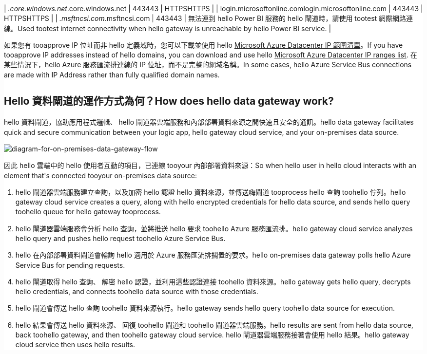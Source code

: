 | <span data-ttu-id="e4202-237">*.core.windows.net</span><span class="sxs-lookup"><span data-stu-id="e4202-237">*.core.windows.net</span></span> | <span data-ttu-id="e4202-238">443</span><span class="sxs-lookup"><span data-stu-id="e4202-238">443</span></span> | <span data-ttu-id="e4202-239">HTTPS</span><span class="sxs-lookup"><span data-stu-id="e4202-239">HTTPS</span></span> | 
| <span data-ttu-id="e4202-240">login.microsoftonline.com</span><span class="sxs-lookup"><span data-stu-id="e4202-240">login.microsoftonline.com</span></span> | <span data-ttu-id="e4202-241">443</span><span class="sxs-lookup"><span data-stu-id="e4202-241">443</span></span> | <span data-ttu-id="e4202-242">HTTPS</span><span class="sxs-lookup"><span data-stu-id="e4202-242">HTTPS</span></span> | 
| <span data-ttu-id="e4202-243">*.msftncsi.com</span><span class="sxs-lookup"><span data-stu-id="e4202-243">*.msftncsi.com</span></span> | <span data-ttu-id="e4202-244">443</span><span class="sxs-lookup"><span data-stu-id="e4202-244">443</span></span> | <span data-ttu-id="e4202-245">無法連到 hello Power BI 服務的 hello 閘道時，請使用 tootest 網際網路連線。</span><span class="sxs-lookup"><span data-stu-id="e4202-245">Used tootest internet connectivity when hello gateway is unreachable by hello Power BI service.</span></span> | 

<span data-ttu-id="e4202-246">如果您有 tooapprove IP 位址而非 hello 定義域時，您可以下載並使用 hello [Microsoft Azure Datacenter IP 範圍清單](https://www.microsoft.com/download/details.aspx?id=41653)。</span><span class="sxs-lookup"><span data-stu-id="e4202-246">If you have tooapprove IP addresses instead of hello domains, you can download and use hello [Microsoft Azure Datacenter IP ranges list](https://www.microsoft.com/download/details.aspx?id=41653).</span></span> <span data-ttu-id="e4202-247">在某些情況下，hello Azure 服務匯流排連線的 IP 位址，而不是完整的網域名稱。</span><span class="sxs-lookup"><span data-stu-id="e4202-247">In some cases, hello Azure Service Bus connections are made with IP Address rather than fully qualified domain names.</span></span>

<a name="gateway-cloud-service"></a>
## <a name="how-does-hello-data-gateway-work"></a><span data-ttu-id="e4202-248">Hello 資料閘道的運作方式為何？</span><span class="sxs-lookup"><span data-stu-id="e4202-248">How does hello data gateway work?</span></span>

<span data-ttu-id="e4202-249">hello 資料閘道，協助應用程式邏輯、 hello 閘道器雲端服務和內部部署資料來源之間快速且安全的通訊。</span><span class="sxs-lookup"><span data-stu-id="e4202-249">hello data gateway facilitates quick and secure communication between your logic app, hello gateway cloud service, and your on-premises data source.</span></span> 

![diagram-for-on-premises-data-gateway-flow](./media/logic-apps-gateway-install/how-on-premises-data-gateway-works-flow-diagram.png)

<span data-ttu-id="e4202-251">因此 hello 雲端中的 hello 使用者互動的項目，已連線 tooyour 內部部署資料來源：</span><span class="sxs-lookup"><span data-stu-id="e4202-251">So when hello user in hello cloud interacts with an element that's connected tooyour on-premises data source:</span></span>

1. <span data-ttu-id="e4202-252">hello 閘道器雲端服務建立查詢，以及加密 hello 認證 hello 資料來源，並傳送嗨閘道 tooprocess hello 查詢 toohello 佇列。</span><span class="sxs-lookup"><span data-stu-id="e4202-252">hello gateway cloud service creates a query, along with hello encrypted credentials for hello data source, and sends hello query toohello queue for hello gateway tooprocess.</span></span>

2. <span data-ttu-id="e4202-253">hello 閘道器雲端服務會分析 hello 查詢，並將推送 hello 要求 toohello Azure 服務匯流排。</span><span class="sxs-lookup"><span data-stu-id="e4202-253">hello gateway cloud service analyzes hello query and pushes hello request toohello Azure Service Bus.</span></span>

3. <span data-ttu-id="e4202-254">hello 在內部部署資料閘道會輪詢 hello 適用於 Azure 服務匯流排擱置的要求。</span><span class="sxs-lookup"><span data-stu-id="e4202-254">hello on-premises data gateway polls hello Azure Service Bus for pending requests.</span></span>

4. <span data-ttu-id="e4202-255">hello 閘道取得 hello 查詢、 解密 hello 認證，並利用這些認證連接 toohello 資料來源。</span><span class="sxs-lookup"><span data-stu-id="e4202-255">hello gateway gets hello query, decrypts hello credentials, and connects toohello data source with those credentials.</span></span>

5. <span data-ttu-id="e4202-256">hello 閘道會傳送 hello 查詢 toohello 資料來源執行。</span><span class="sxs-lookup"><span data-stu-id="e4202-256">hello gateway sends hello query toohello data source for execution.</span></span>

6. <span data-ttu-id="e4202-257">hello 結果會傳送 hello 資料來源、 回復 toohello 閘道和 toohello 閘道器雲端服務。</span><span class="sxs-lookup"><span data-stu-id="e4202-257">hello results are sent from hello data source, back toohello gateway, and then toohello gateway cloud service.</span></span> <span data-ttu-id="e4202-258">hello 閘道器雲端服務接著會使用 hello 結果。</span><span class="sxs-lookup"><span data-stu-id="e4202-258">hello gateway cloud service then uses hello results.</span></span>
